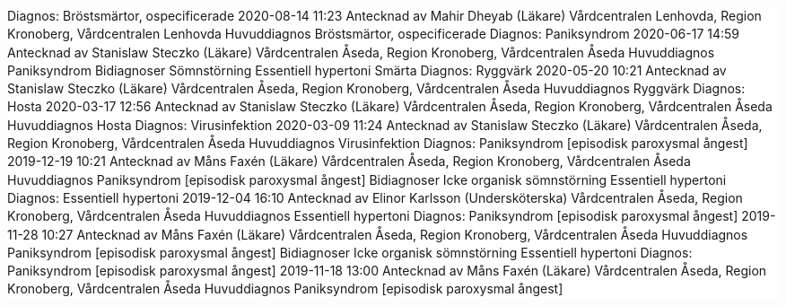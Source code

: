 Diagnos: Bröstsmärtor, ospecificerade 2020-08-14 11:23
Antecknad av
Mahir Dheyab (Läkare)
Vårdcentralen Lenhovda, Region Kronoberg, Vårdcentralen Lenhovda
Huvuddiagnos
Bröstsmärtor, ospecificerade
Diagnos: Paniksyndrom 2020-06-17 14:59
Antecknad av
Stanislaw Steczko (Läkare)
Vårdcentralen Åseda, Region Kronoberg, Vårdcentralen Åseda
Huvuddiagnos
Paniksyndrom
Bidiagnoser
Sömnstörning
Essentiell hypertoni
Smärta
Diagnos: Ryggvärk 2020-05-20 10:21
Antecknad av
Stanislaw Steczko (Läkare)
Vårdcentralen Åseda, Region Kronoberg, Vårdcentralen Åseda
Huvuddiagnos
Ryggvärk
Diagnos: Hosta 2020-03-17 12:56
Antecknad av
Stanislaw Steczko (Läkare)
Vårdcentralen Åseda, Region Kronoberg, Vårdcentralen Åseda
Huvuddiagnos
Hosta
Diagnos: Virusinfektion 2020-03-09 11:24
Antecknad av
Stanislaw Steczko (Läkare)
Vårdcentralen Åseda, Region Kronoberg, Vårdcentralen Åseda
Huvuddiagnos
Virusinfektion
Diagnos: Paniksyndrom [episodisk paroxysmal ångest] 2019-12-19 10:21
Antecknad av
Måns Faxén (Läkare)
Vårdcentralen Åseda, Region Kronoberg, Vårdcentralen Åseda
Huvuddiagnos
Paniksyndrom [episodisk paroxysmal ångest]
Bidiagnoser
Icke organisk sömnstörning
Essentiell hypertoni
Diagnos: Essentiell hypertoni 2019-12-04 16:10
Antecknad av
Elinor Karlsson (Undersköterska)
Vårdcentralen Åseda, Region Kronoberg, Vårdcentralen Åseda
Huvuddiagnos
Essentiell hypertoni
Diagnos: Paniksyndrom [episodisk paroxysmal ångest] 2019-11-28 10:27
Antecknad av
Måns Faxén (Läkare)
Vårdcentralen Åseda, Region Kronoberg, Vårdcentralen Åseda
Huvuddiagnos
Paniksyndrom [episodisk paroxysmal ångest]
Bidiagnoser
Icke organisk sömnstörning
Essentiell hypertoni
Diagnos: Paniksyndrom [episodisk paroxysmal ångest] 2019-11-18 13:00
Antecknad av
Måns Faxén (Läkare)
Vårdcentralen Åseda, Region Kronoberg, Vårdcentralen Åseda
Huvuddiagnos
Paniksyndrom [episodisk paroxysmal ångest]